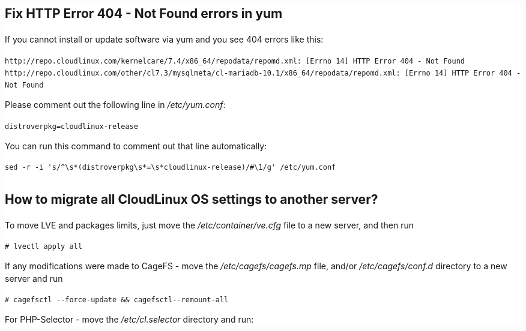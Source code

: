 ## Fix HTTP Error 404 - Not Found errors in yum

If you cannot install or update software via yum and you see 404 errors like this:

<div class="notranslate">

```
http://repo.cloudlinux.com/kernelcare/7.4/x86_64/repodata/repomd.xml: [Errno 14] HTTP Error 404 - Not Found
http://repo.cloudlinux.com/other/cl7.3/mysqlmeta/cl-mariadb-10.1/x86_64/repodata/repomd.xml: [Errno 14] HTTP Error 404 - Not Found
```
</div>

Please comment out the following line in _/etc/yum.conf_:

<div class="notranslate">

```
distroverpkg=cloudlinux-release
```
</div>

You can run this command to comment out that line automatically:

<div class="notranslate">

```
sed -r -i 's/^\s*(distroverpkg\s*=\s*cloudlinux-release)/#\1/g' /etc/yum.conf
```
</div>

## How to migrate all CloudLinux OS settings to another server?

To move LVE and packages limits, just move the _/etc/container/ve.cfg_ file to a new server, and then run 

<div class="notranslate">

```
# lvectl apply all
```
</div>

If any modifications were made to CageFS - move the _/etc/cagefs/cagefs.mp_ file, and/or _/etc/cagefs/conf.d_ directory to a new server and run

<div class="notranslate">

```
# cagefsctl --force-update && cagefsctl--remount-all
```
</div>

For PHP-Selector - move the _/etc/cl.selector_ directory and run:

<div class="notranslate">
